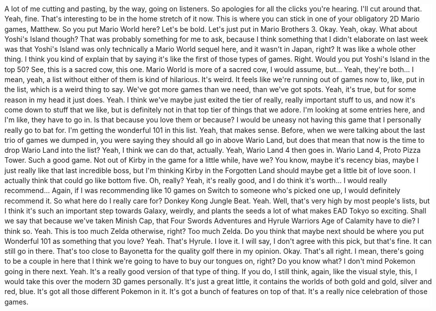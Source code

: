 A lot of me cutting and pasting, by the way, going on listeners. So apologies for all the clicks you're hearing. I'll cut around that.
Yeah, fine. That's interesting to be in the home stretch of it now. This is where you can stick in one of your obligatory 2D Mario games, Matthew.
So you put Mario World here?
Let's be bold. Let's just put in Mario Brothers 3.
Okay. Yeah, okay. What about Yoshi's Island though?
That was probably something for me to ask, because I think something that I didn't elaborate on last week was that Yoshi's Island was only technically a Mario World sequel here, and it wasn't in Japan, right? It was like a whole other thing. I think you kind of explain that by saying it's like the first of those types of games.
Right.
Would you put Yoshi's Island in the top 50?
See, this is a sacred cow, this one.
Mario World is more of a sacred cow, I would assume, but...
Yeah, they're both... I mean, yeah, a list without either of them is kind of hilarious.
It's weird. It feels like we're running out of games now to, like, put in the list, which is a weird thing to say.
We've got more games than we need, than we've got spots.
Yeah, it's true, but for some reason in my head it just does.
Yeah.
I think we've maybe just exited the tier of really, really important stuff to us, and now it's come down to stuff that we like, but is definitely not in that top tier of things that we adore.
I'm looking at some entries here, and I'm like, they have to go in.
Is that because you love them or because?
I would be uneasy not having this game that I personally really go to bat for. I'm getting the wonderful 101 in this list.
Yeah, that makes sense. Before, when we were talking about the last trio of games we dumped in, you were saying they should all go in above Wario Land, but does that mean that now is the time to drop Wario Land into the list?
Yeah, I think we can do that, actually.
Yeah, Wario Land 4 then goes in.
Wario Land 4, Proto Pizza Tower.
Such a good game. Not out of Kirby in the game for a little while, have we?
You know, maybe it's recency bias, maybe I just really like that last incredible boss, but I'm thinking Kirby in the Forgotten Land should maybe get a little bit of love soon.
I actually think that could go like bottom five.
Oh, really?
Yeah, it's really good, and I do think it's worth... I would really recommend... Again, if I was recommending like 10 games on Switch to someone who's picked one up, I would definitely recommend it.
So what here do I really care for? Donkey Kong Jungle Beat. Yeah.
Well, that's very high by most people's lists, but I think it's such an important step towards Galaxy, weirdly, and plants the seeds a lot of what makes EAD Tokyo so exciting.
Shall we say that because we've taken Minish Cap, that Four Swords Adventures and Hyrule Warriors Age of Calamity have to die?
I think so.
Yeah. This is too much Zelda otherwise, right?
Too much Zelda.
Do you think that maybe next should be where you put Wonderful 101 as something that you love?
Yeah. That's Hyrule. I love it.
I will say, I don't agree with this pick, but that's fine. It can still go in there. That's too close to Bayonetta for the quality golf there in my opinion.
Okay. That's all right. I mean, there's going to be a couple in here that I think we're going to have to buy our tongues on, right?
Do you know what? I don't mind Pokemon going in there next.
Yeah.
It's a really good version of that type of thing. If you do, I still think, again, like the visual style, this, I would take this over the modern 3D games personally. It's just a great little, it contains the worlds of both gold and gold, silver and red, blue.
It's got all those different Pokemon in it. It's got a bunch of features on top of that. It's a really nice celebration of those games.